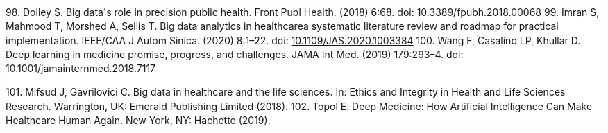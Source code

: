 <a id="ref-98"></a>98. Dolley S. Big data's role in precision public health. Front Publ Health. (2018) 6:68. doi: [10.3389/fpubh.2018.00068](https://doi.org/10.3389/fpubh.2018.00068)
<a id="ref-99"></a>99. Imran S, Mahmood T, Morshed A, Sellis T. Big data analytics in healthcarea systematic literature review and roadmap for practical implementation. IEEE/CAA J Autom Sinica. (2020) 8:1–22. doi: [10.1109/JAS.2020.1003384](https://doi.org/10.1109/JAS.2020.1003384)
<a id="ref-100"></a>100. Wang F, Casalino LP, Khullar D. Deep learning in medicine promise, progress, and challenges. JAMA Int Med. (2019) 179:293–4. doi: [10.1001/jamainternmed.2018.7117](https://doi.org/10.1001/jamainternmed.2018.7117)

<a id="ref-101"></a>101. Mifsud J, Gavrilovici C. Big data in healthcare and the life sciences. In: Ethics and Integrity in Health and Life Sciences Research. Warrington, UK: Emerald Publishing Limited (2018).
<a id="ref-102"></a>102. Topol E. Deep Medicine: How Artificial Intelligence Can Make Healthcare Human Again. New York, NY: Hachette (2019).
